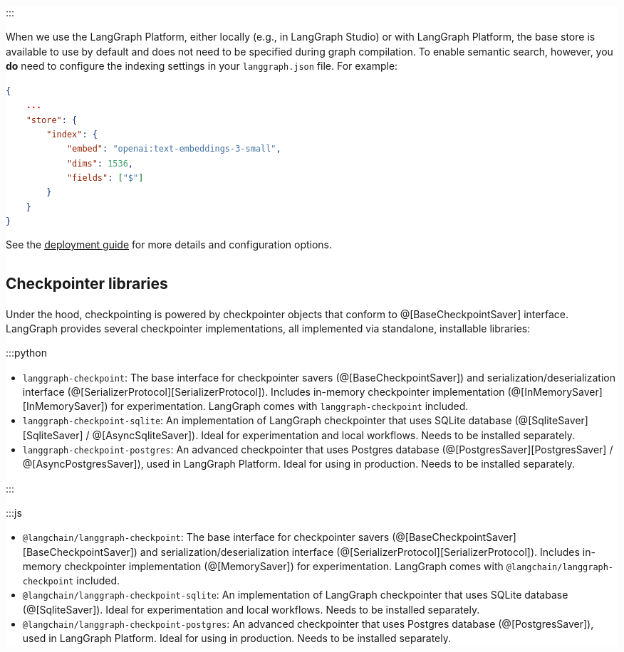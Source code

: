 :::

When we use the LangGraph Platform, either locally (e.g., in LangGraph Studio) or with LangGraph Platform, the base store is available to use by default and does not need to be specified during graph compilation. To enable semantic search, however, you **do** need to configure the indexing settings in your `langgraph.json` file. For example:

```json
{
    ...
    "store": {
        "index": {
            "embed": "openai:text-embeddings-3-small",
            "dims": 1536,
            "fields": ["$"]
        }
    }
}
```

See the [deployment guide](../cloud/deployment/semantic_search.md) for more details and configuration options.

## Checkpointer libraries

Under the hood, checkpointing is powered by checkpointer objects that conform to @[BaseCheckpointSaver] interface. LangGraph provides several checkpointer implementations, all implemented via standalone, installable libraries:

:::python

- `langgraph-checkpoint`: The base interface for checkpointer savers (@[BaseCheckpointSaver]) and serialization/deserialization interface (@[SerializerProtocol][SerializerProtocol]). Includes in-memory checkpointer implementation (@[InMemorySaver][InMemorySaver]) for experimentation. LangGraph comes with `langgraph-checkpoint` included.
- `langgraph-checkpoint-sqlite`: An implementation of LangGraph checkpointer that uses SQLite database (@[SqliteSaver][SqliteSaver] / @[AsyncSqliteSaver]). Ideal for experimentation and local workflows. Needs to be installed separately.
- `langgraph-checkpoint-postgres`: An advanced checkpointer that uses Postgres database (@[PostgresSaver][PostgresSaver] / @[AsyncPostgresSaver]), used in LangGraph Platform. Ideal for using in production. Needs to be installed separately.

:::

:::js

- `@langchain/langgraph-checkpoint`: The base interface for checkpointer savers (@[BaseCheckpointSaver][BaseCheckpointSaver]) and serialization/deserialization interface (@[SerializerProtocol][SerializerProtocol]). Includes in-memory checkpointer implementation (@[MemorySaver]) for experimentation. LangGraph comes with `@langchain/langgraph-checkpoint` included.
- `@langchain/langgraph-checkpoint-sqlite`: An implementation of LangGraph checkpointer that uses SQLite database (@[SqliteSaver]). Ideal for experimentation and local workflows. Needs to be installed separately.
- `@langchain/langgraph-checkpoint-postgres`: An advanced checkpointer that uses Postgres database (@[PostgresSaver]), used in LangGraph Platform. Ideal for using in production. Needs to be installed separately.
